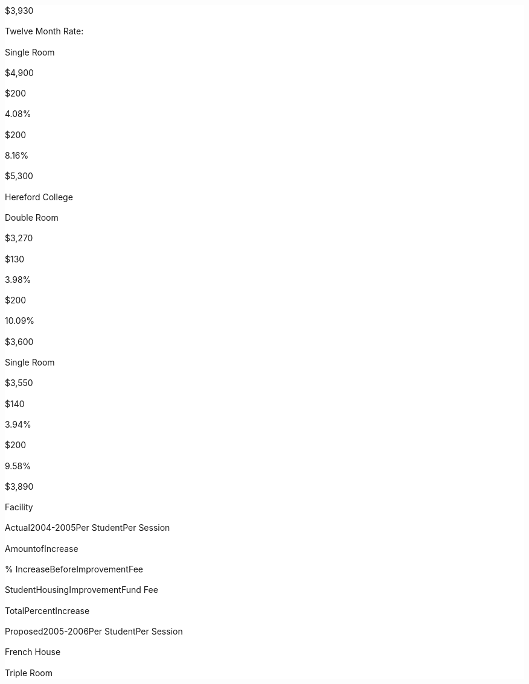 $3,930

Twelve Month Rate:

Single Room

$4,900

$200

4.08%

$200

8.16%

$5,300

Hereford College

Double Room

$3,270

$130

3.98%

$200

10.09%

$3,600

Single Room

$3,550

$140

3.94%

$200

9.58%

$3,890

Facility

Actual2004-2005Per StudentPer Session

AmountofIncrease

% IncreaseBeforeImprovementFee

StudentHousingImprovementFund Fee

TotalPercentIncrease

Proposed2005-2006Per StudentPer Session

French House

Triple Room
